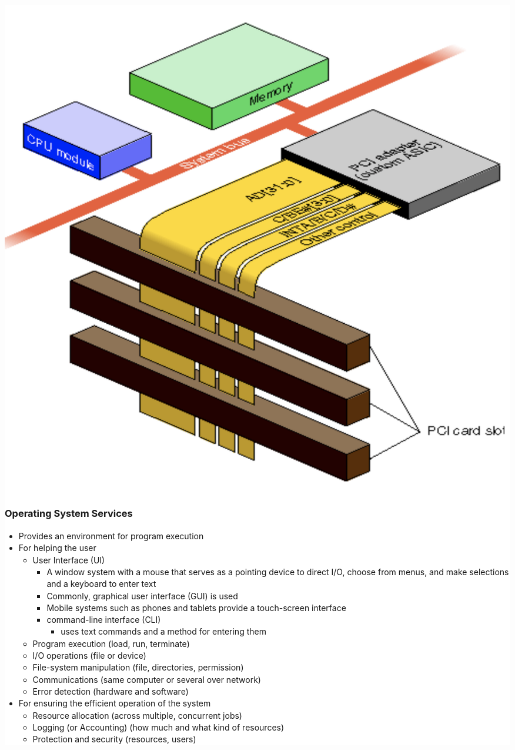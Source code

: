 <img src="https://github.com/missystem/cis415review/blob/master/system_bus.png">

### Operating System Services
* Provides an environment for program execution
* For helping the user
	- User Interface (UI)
		- A window system with a mouse that serves as a pointing device to direct I/O, choose from menus, and make selections and a keyboard to enter text
		- Commonly, graphical user interface (GUI) is used
		- Mobile systems such as phones and tablets provide a touch-screen interface
		- command-line interface (CLI)
			- uses text commands and a method for entering them
	- Program execution (load, run, terminate)
	- I/O operations (file or device)
	- File-system manipulation (file, directories, permission)
	- Communications (same computer or several over network) 
	- Error detection (hardware and software)
* For ensuring the efficient operation of the system
	- Resource allocation (across multiple, concurrent jobs)
	- Logging (or Accounting) (how much and what kind of resources)
	- Protection and security (resources, users)